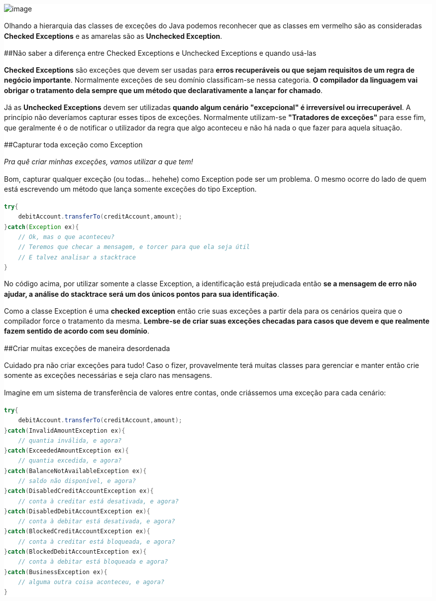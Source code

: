 ![image](https://dev-to-uploads.s3.amazonaws.com/uploads/articles/em6woonxnfn1x7nfu2t2.png)

Olhando a hierarquia das classes de exceções do Java podemos reconhecer que as classes em vermelho são as consideradas **Checked Exceptions** e as amarelas são as **Unchecked Exception**.

##Não saber a diferença entre Checked Exceptions e Unchecked Exceptions e quando usá-las

**Checked Exceptions** são exceções que devem ser usadas para **erros recuperáveis ou que sejam requisitos de um regra de negócio importante**. Normalmente exceções de seu domínio classificam-se nessa categoria. **O compilador da linguagem vai obrigar o tratamento dela sempre que um método que declarativamente a lançar for chamado**.

Já as **Unchecked Exceptions** devem ser utilizadas **quando algum cenário "excepcional" é irreversível ou irrecuperável**. A princípio não deveríamos capturar esses tipos de exceções. Normalmente utilizam-se **"Tratadores de exceções"** para esse fim, que geralmente é o de notificar o utilizador da regra que algo aconteceu e não há nada o que fazer para aquela situação.

##Capturar toda exceção como Exception

*Pra quê criar minhas exceções, vamos utilizar a que tem!*

Bom, capturar qualquer exceção (ou todas... hehehe) como Exception pode ser um problema. O mesmo ocorre do lado de quem está escrevendo um método que lança somente exceções do tipo Exception.
```java
try{
	debitAccount.transferTo(creditAccount,amount);
}catch(Exception ex){
	// Ok, mas o que aconteceu?
	// Teremos que checar a mensagem, e torcer para que ela seja útil
	// E talvez analisar a stacktrace
}
```
No código acima, por utilizar somente a classe Exception, a identificação está prejudicada então **se a mensagem de erro não ajudar, a análise do stacktrace será um dos únicos pontos para sua identificação**.

Como a classe Exception é uma **checked exception** então crie suas exceções a partir dela para os cenários queira que o compilador force o tratamento da mesma. **Lembre-se de criar suas exceções checadas para casos que devem e que realmente fazem sentido de acordo com seu domínio**.

##Criar muitas exceções de maneira desordenada

Cuidado pra não criar exceções para tudo! Caso o fizer, provavelmente terá muitas classes para gerenciar e manter então crie somente as exceções necessárias e seja claro nas mensagens.

Imagine em um sistema de transferência de valores entre contas, onde criássemos uma exceção para cada cenário:

```java
try{
	debitAccount.transferTo(creditAccount,amount);
}catch(InvalidAmountException ex){
	// quantia inválida, e agora?
}catch(ExceededAmountException ex){
	// quantia excedida, e agora?
}catch(BalanceNotAvailableException ex){
	// saldo não disponível, e agora?
}catch(DisabledCreditAccountException ex){
	// conta à creditar está desativada, e agora?
}catch(DisabledDebitAccountException ex){
	// conta à debitar está desativada, e agora?
}catch(BlockedCreditAccountException ex){
	// conta à creditar está bloqueada, e agora?
}catch(BlockedDebitAccountException ex){
	// conta à debitar está bloqueada e agora?
}catch(BusinessException ex){
	// alguma outra coisa aconteceu, e agora?
}
```